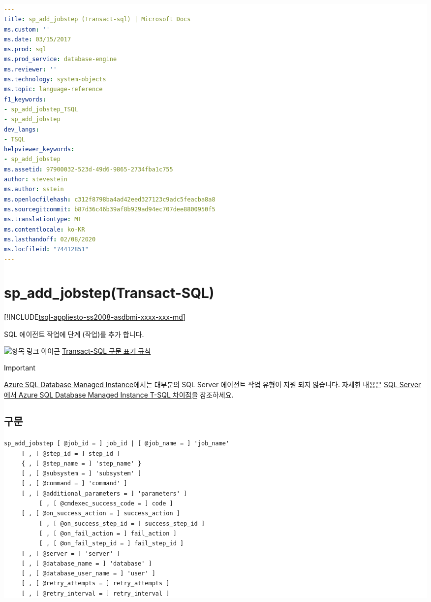 ```yaml
---
title: sp_add_jobstep (Transact-sql) | Microsoft Docs
ms.custom: ''
ms.date: 03/15/2017
ms.prod: sql
ms.prod_service: database-engine
ms.reviewer: ''
ms.technology: system-objects
ms.topic: language-reference
f1_keywords:
- sp_add_jobstep_TSQL
- sp_add_jobstep
dev_langs:
- TSQL
helpviewer_keywords:
- sp_add_jobstep
ms.assetid: 97900032-523d-49d6-9865-2734fba1c755
author: stevestein
ms.author: sstein
ms.openlocfilehash: c312f8798ba4ad42eed327123c9adc5feacba8a8
ms.sourcegitcommit: b87d36c46b39af8b929ad94ec707dee8800950f5
ms.translationtype: MT
ms.contentlocale: ko-KR
ms.lasthandoff: 02/08/2020
ms.locfileid: "74412851"
---
```

# <a name="sp_add_jobstep-transact-sql"></a>sp_add_jobstep(Transact-SQL)

[!INCLUDE[tsql-appliesto-ss2008-asdbmi-xxxx-xxx-md](../../includes/tsql-appliesto-ss2008-asdbmi-xxxx-xxx-md.md)]

  SQL 에이전트 작업에 단계 (작업)를 추가 합니다.  
  
 ![항목 링크 아이콘](../../database-engine/configure-windows/media/topic-link.gif "항목 링크 아이콘") [Transact-SQL 구문 표기 규칙](../../t-sql/language-elements/transact-sql-syntax-conventions-transact-sql.md)  
  
  > [!IMPORTANT]  
  > [Azure SQL Database Managed Instance](https://docs.microsoft.com/azure/sql-database/sql-database-managed-instance)에서는 대부분의 SQL Server 에이전트 작업 유형이 지원 되지 않습니다. 자세한 내용은 [SQL Server에서 Azure SQL Database Managed Instance T-SQL 차이점](https://docs.microsoft.com/azure/sql-database/sql-database-managed-instance-transact-sql-information#sql-server-agent)을 참조하세요.
  
## <a name="syntax"></a>구문  
  
```
sp_add_jobstep [ @job_id = ] job_id | [ @job_name = ] 'job_name'   
     [ , [ @step_id = ] step_id ]   
     { , [ @step_name = ] 'step_name' }   
     [ , [ @subsystem = ] 'subsystem' ]   
     [ , [ @command = ] 'command' ]   
     [ , [ @additional_parameters = ] 'parameters' ]   
          [ , [ @cmdexec_success_code = ] code ]   
     [ , [ @on_success_action = ] success_action ]   
          [ , [ @on_success_step_id = ] success_step_id ]   
          [ , [ @on_fail_action = ] fail_action ]   
          [ , [ @on_fail_step_id = ] fail_step_id ]   
     [ , [ @server = ] 'server' ]   
     [ , [ @database_name = ] 'database' ]   
     [ , [ @database_user_name = ] 'user' ]   
     [ , [ @retry_attempts = ] retry_attempts ]   
     [ , [ @retry_interval = ] retry_interval ]   
```